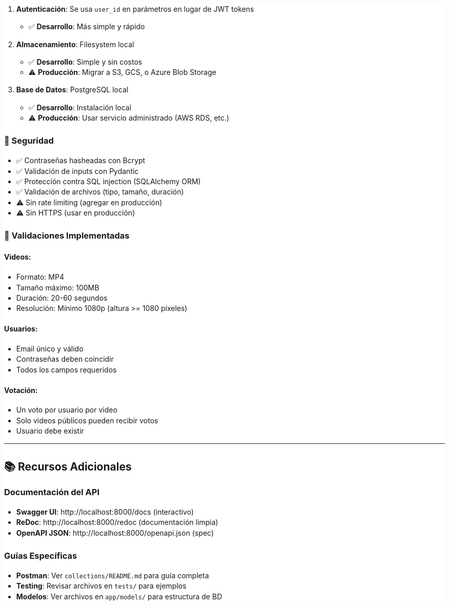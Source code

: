 1. **Autenticación**: Se usa `user_id` en parámetros en lugar de JWT tokens
   - ✅ **Desarrollo**: Más simple y rápido

2. **Almacenamiento**: Filesystem local
   - ✅ **Desarrollo**: Simple y sin costos
   - ⚠️ **Producción**: Migrar a S3, GCS, o Azure Blob Storage

3. **Base de Datos**: PostgreSQL local
   - ✅ **Desarrollo**: Instalación local
   - ⚠️ **Producción**: Usar servicio administrado (AWS RDS, etc.)

### 🔐 Seguridad

- ✅ Contraseñas hasheadas con Bcrypt
- ✅ Validación de inputs con Pydantic
- ✅ Protección contra SQL injection (SQLAlchemy ORM)
- ✅ Validación de archivos (tipo, tamaño, duración)
- ⚠️ Sin rate limiting (agregar en producción)
- ⚠️ Sin HTTPS (usar en producción)

### 📝 Validaciones Implementadas

#### Videos:
- Formato: MP4
- Tamaño máximo: 100MB
- Duración: 20-60 segundos
- Resolución: Mínimo 1080p (altura >= 1080 píxeles)

#### Usuarios:
- Email único y válido
- Contraseñas deben coincidir
- Todos los campos requeridos

#### Votación:
- Un voto por usuario por video
- Solo videos públicos pueden recibir votos
- Usuario debe existir

---

## 📚 Recursos Adicionales

### Documentación del API

- **Swagger UI**: http://localhost:8000/docs (interactivo)
- **ReDoc**: http://localhost:8000/redoc (documentación limpia)
- **OpenAPI JSON**: http://localhost:8000/openapi.json (spec)

### Guías Específicas

- **Postman**: Ver `collections/README.md` para guía completa
- **Testing**: Revisar archivos en `tests/` para ejemplos
- **Modelos**: Ver archivos en `app/models/` para estructura de BD
